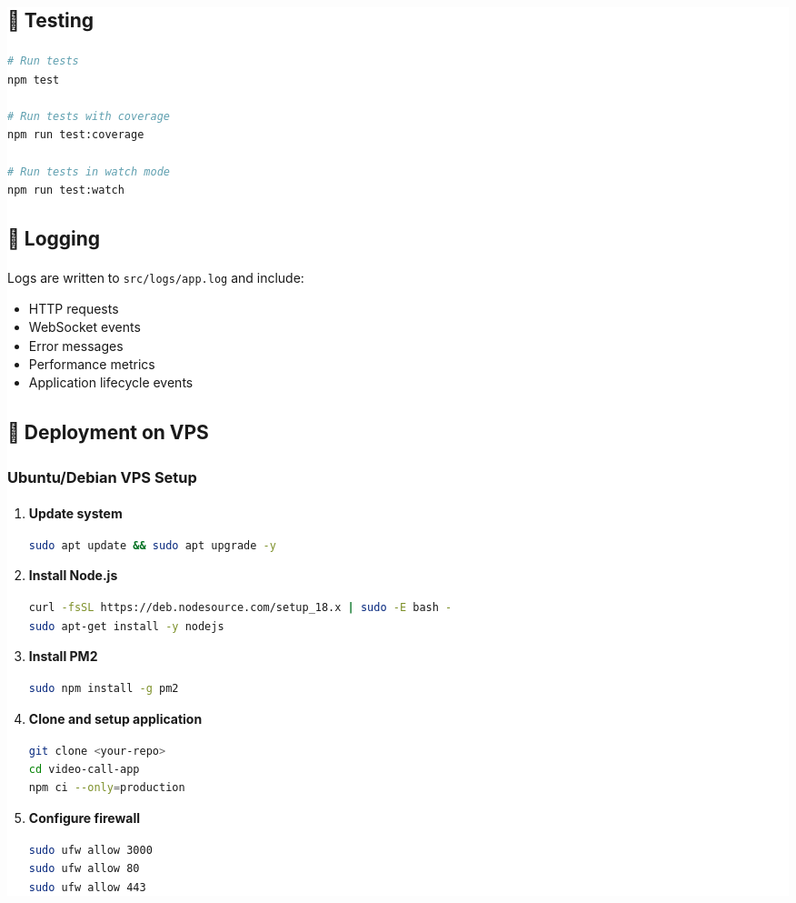 ## 🧪 Testing

```bash
# Run tests
npm test

# Run tests with coverage
npm run test:coverage

# Run tests in watch mode
npm run test:watch
```

## 📝 Logging

Logs are written to `src/logs/app.log` and include:
- HTTP requests
- WebSocket events
- Error messages
- Performance metrics
- Application lifecycle events

## 🚀 Deployment on VPS

### Ubuntu/Debian VPS Setup

1. **Update system**
   ```bash
   sudo apt update && sudo apt upgrade -y
   ```

2. **Install Node.js**
   ```bash
   curl -fsSL https://deb.nodesource.com/setup_18.x | sudo -E bash -
   sudo apt-get install -y nodejs
   ```

3. **Install PM2**
   ```bash
   sudo npm install -g pm2
   ```

4. **Clone and setup application**
   ```bash
   git clone <your-repo>
   cd video-call-app
   npm ci --only=production
   ```

5. **Configure firewall**
   ```bash
   sudo ufw allow 3000
   sudo ufw allow 80
   sudo ufw allow 443
   ```
